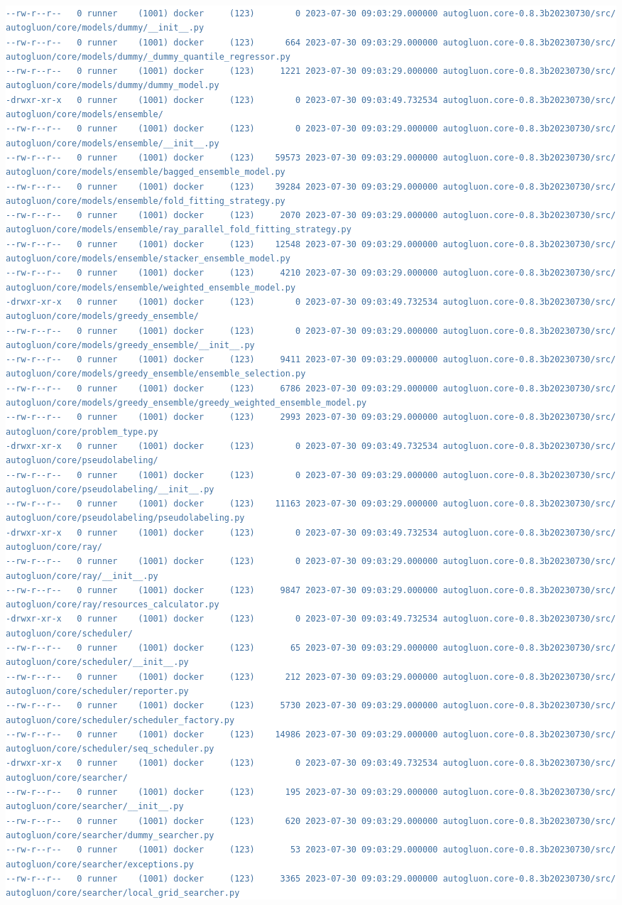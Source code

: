 ```diff
--rw-r--r--   0 runner    (1001) docker     (123)        0 2023-07-30 09:03:29.000000 autogluon.core-0.8.3b20230730/src/autogluon/core/models/dummy/__init__.py
--rw-r--r--   0 runner    (1001) docker     (123)      664 2023-07-30 09:03:29.000000 autogluon.core-0.8.3b20230730/src/autogluon/core/models/dummy/_dummy_quantile_regressor.py
--rw-r--r--   0 runner    (1001) docker     (123)     1221 2023-07-30 09:03:29.000000 autogluon.core-0.8.3b20230730/src/autogluon/core/models/dummy/dummy_model.py
-drwxr-xr-x   0 runner    (1001) docker     (123)        0 2023-07-30 09:03:49.732534 autogluon.core-0.8.3b20230730/src/autogluon/core/models/ensemble/
--rw-r--r--   0 runner    (1001) docker     (123)        0 2023-07-30 09:03:29.000000 autogluon.core-0.8.3b20230730/src/autogluon/core/models/ensemble/__init__.py
--rw-r--r--   0 runner    (1001) docker     (123)    59573 2023-07-30 09:03:29.000000 autogluon.core-0.8.3b20230730/src/autogluon/core/models/ensemble/bagged_ensemble_model.py
--rw-r--r--   0 runner    (1001) docker     (123)    39284 2023-07-30 09:03:29.000000 autogluon.core-0.8.3b20230730/src/autogluon/core/models/ensemble/fold_fitting_strategy.py
--rw-r--r--   0 runner    (1001) docker     (123)     2070 2023-07-30 09:03:29.000000 autogluon.core-0.8.3b20230730/src/autogluon/core/models/ensemble/ray_parallel_fold_fitting_strategy.py
--rw-r--r--   0 runner    (1001) docker     (123)    12548 2023-07-30 09:03:29.000000 autogluon.core-0.8.3b20230730/src/autogluon/core/models/ensemble/stacker_ensemble_model.py
--rw-r--r--   0 runner    (1001) docker     (123)     4210 2023-07-30 09:03:29.000000 autogluon.core-0.8.3b20230730/src/autogluon/core/models/ensemble/weighted_ensemble_model.py
-drwxr-xr-x   0 runner    (1001) docker     (123)        0 2023-07-30 09:03:49.732534 autogluon.core-0.8.3b20230730/src/autogluon/core/models/greedy_ensemble/
--rw-r--r--   0 runner    (1001) docker     (123)        0 2023-07-30 09:03:29.000000 autogluon.core-0.8.3b20230730/src/autogluon/core/models/greedy_ensemble/__init__.py
--rw-r--r--   0 runner    (1001) docker     (123)     9411 2023-07-30 09:03:29.000000 autogluon.core-0.8.3b20230730/src/autogluon/core/models/greedy_ensemble/ensemble_selection.py
--rw-r--r--   0 runner    (1001) docker     (123)     6786 2023-07-30 09:03:29.000000 autogluon.core-0.8.3b20230730/src/autogluon/core/models/greedy_ensemble/greedy_weighted_ensemble_model.py
--rw-r--r--   0 runner    (1001) docker     (123)     2993 2023-07-30 09:03:29.000000 autogluon.core-0.8.3b20230730/src/autogluon/core/problem_type.py
-drwxr-xr-x   0 runner    (1001) docker     (123)        0 2023-07-30 09:03:49.732534 autogluon.core-0.8.3b20230730/src/autogluon/core/pseudolabeling/
--rw-r--r--   0 runner    (1001) docker     (123)        0 2023-07-30 09:03:29.000000 autogluon.core-0.8.3b20230730/src/autogluon/core/pseudolabeling/__init__.py
--rw-r--r--   0 runner    (1001) docker     (123)    11163 2023-07-30 09:03:29.000000 autogluon.core-0.8.3b20230730/src/autogluon/core/pseudolabeling/pseudolabeling.py
-drwxr-xr-x   0 runner    (1001) docker     (123)        0 2023-07-30 09:03:49.732534 autogluon.core-0.8.3b20230730/src/autogluon/core/ray/
--rw-r--r--   0 runner    (1001) docker     (123)        0 2023-07-30 09:03:29.000000 autogluon.core-0.8.3b20230730/src/autogluon/core/ray/__init__.py
--rw-r--r--   0 runner    (1001) docker     (123)     9847 2023-07-30 09:03:29.000000 autogluon.core-0.8.3b20230730/src/autogluon/core/ray/resources_calculator.py
-drwxr-xr-x   0 runner    (1001) docker     (123)        0 2023-07-30 09:03:49.732534 autogluon.core-0.8.3b20230730/src/autogluon/core/scheduler/
--rw-r--r--   0 runner    (1001) docker     (123)       65 2023-07-30 09:03:29.000000 autogluon.core-0.8.3b20230730/src/autogluon/core/scheduler/__init__.py
--rw-r--r--   0 runner    (1001) docker     (123)      212 2023-07-30 09:03:29.000000 autogluon.core-0.8.3b20230730/src/autogluon/core/scheduler/reporter.py
--rw-r--r--   0 runner    (1001) docker     (123)     5730 2023-07-30 09:03:29.000000 autogluon.core-0.8.3b20230730/src/autogluon/core/scheduler/scheduler_factory.py
--rw-r--r--   0 runner    (1001) docker     (123)    14986 2023-07-30 09:03:29.000000 autogluon.core-0.8.3b20230730/src/autogluon/core/scheduler/seq_scheduler.py
-drwxr-xr-x   0 runner    (1001) docker     (123)        0 2023-07-30 09:03:49.732534 autogluon.core-0.8.3b20230730/src/autogluon/core/searcher/
--rw-r--r--   0 runner    (1001) docker     (123)      195 2023-07-30 09:03:29.000000 autogluon.core-0.8.3b20230730/src/autogluon/core/searcher/__init__.py
--rw-r--r--   0 runner    (1001) docker     (123)      620 2023-07-30 09:03:29.000000 autogluon.core-0.8.3b20230730/src/autogluon/core/searcher/dummy_searcher.py
--rw-r--r--   0 runner    (1001) docker     (123)       53 2023-07-30 09:03:29.000000 autogluon.core-0.8.3b20230730/src/autogluon/core/searcher/exceptions.py
--rw-r--r--   0 runner    (1001) docker     (123)     3365 2023-07-30 09:03:29.000000 autogluon.core-0.8.3b20230730/src/autogluon/core/searcher/local_grid_searcher.py
```